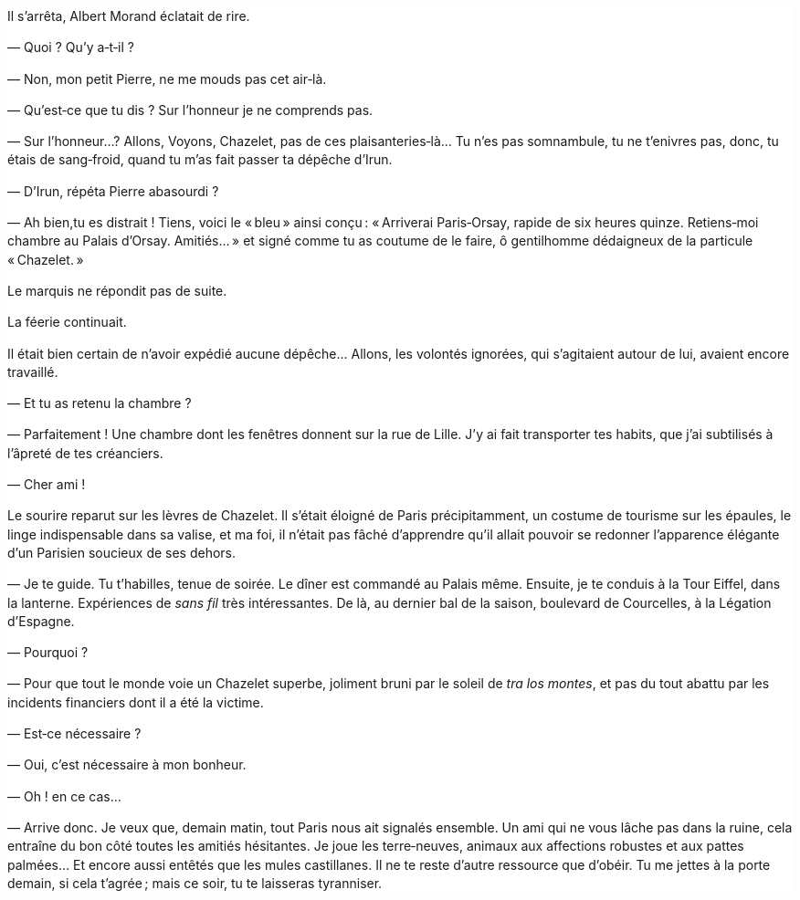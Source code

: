 Il s’arrêta, Albert Morand éclatait de rire.

— Quoi ? Qu’y a‑t‑il ?

— Non, mon petit Pierre, ne me mouds pas cet air‑là.

— Qu’est‑ce que tu dis ? Sur l’honneur je ne comprends pas.

— Sur l’honneur…? Allons, Voyons, Chazelet, pas de ces plaisanteries‑là…
  Tu n’es pas somnambule, tu ne t’enivres pas, donc, tu étais de
  sang‑froid, quand tu m’as fait passer ta dépêche d’Irun.

— D’Irun, répéta Pierre abasourdi ?

— Ah bien,tu es distrait ! Tiens, voici le « bleu » ainsi conçu :
  « Arriverai Paris‑Orsay, rapide de six heures quinze. Retiens‑moi
  chambre au Palais d’Orsay. Amitiés… » et signé comme tu as coutume de
  le faire, ô gentilhomme dédaigneux de la particule « Chazelet. »

Le marquis ne répondit pas de suite.

La féerie continuait.

Il était bien certain de n’avoir expédié aucune dépêche… Allons, les
volontés ignorées, qui s’agitaient autour de lui, avaient encore travaillé.

— Et tu as retenu la chambre ?

— Parfaitement ! Une chambre dont les fenêtres donnent sur la rue de
  Lille. J’y ai fait transporter tes habits, que j’ai subtilisés à
  l’âpreté de tes créanciers.

— Cher ami !

Le sourire reparut sur les lèvres de Chazelet. Il s’était éloigné de Paris
précipitamment, un costume de tourisme sur les épaules, le linge
indispensable dans sa valise, et ma foi, il n’était pas fâché
d’apprendre qu’il allait pouvoir se redonner l’apparence élégante d’un
Parisien soucieux de ses dehors.

— Je te guide. Tu t’habilles, tenue de soirée. Le dîner est commandé au
  Palais même. Ensuite, je te conduis à la Tour Eiffel, dans la
  lanterne. Expériences de _sans fil_ très intéressantes. De là, au
  dernier bal de la saison, boulevard de Courcelles, à la Légation
  d’Espagne.

— Pourquoi ?

— Pour que tout le monde voie un Chazelet superbe, joliment bruni par
  le soleil de _tra los montes_, et pas du tout abattu par les incidents
  financiers dont il a été la victime.

— Est‑ce nécessaire ?

— Oui, c’est nécessaire à mon bonheur.

— Oh ! en ce cas…

— Arrive donc. Je veux que, demain matin, tout Paris nous ait signalés
  ensemble. Un ami qui ne vous lâche pas dans la ruine, cela entraîne du
  bon côté toutes les amitiés hésitantes. Je joue les terre‑neuves,
  animaux aux affections robustes et aux pattes palmées… Et encore
  aussi entêtés que les mules castillanes. Il ne te reste d’autre
  ressource que d’obéir. Tu me jettes à la porte demain, si cela
  t’agrée ; mais ce soir, tu te laisseras tyranniser.
